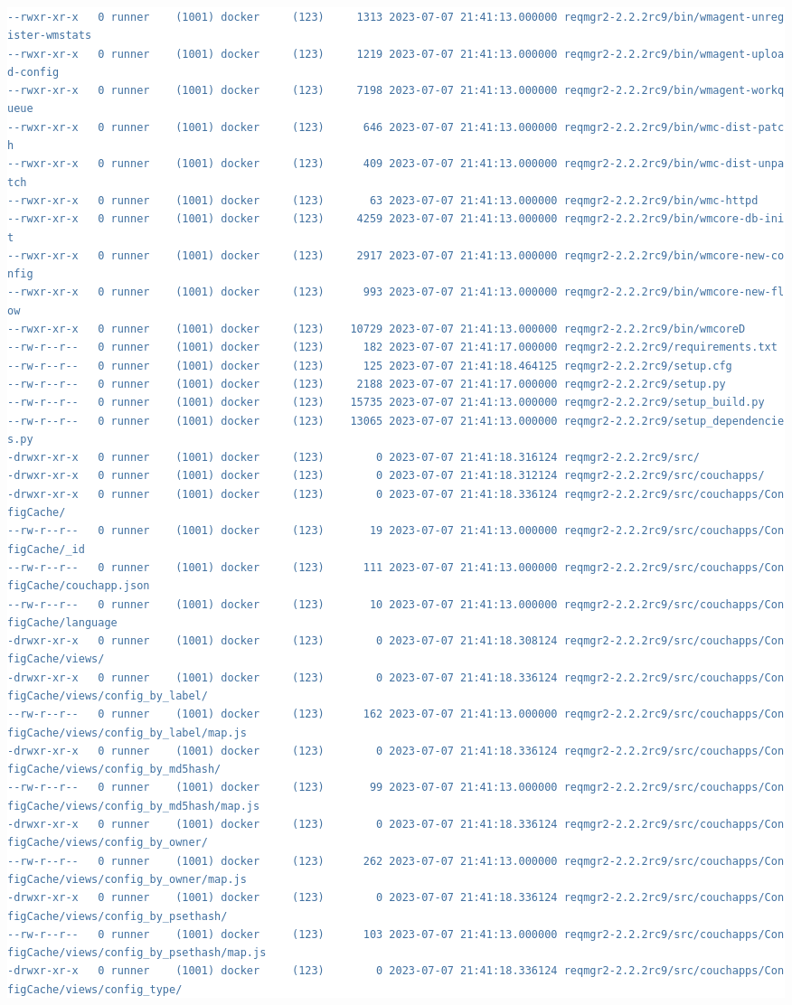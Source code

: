 ```diff
--rwxr-xr-x   0 runner    (1001) docker     (123)     1313 2023-07-07 21:41:13.000000 reqmgr2-2.2.2rc9/bin/wmagent-unregister-wmstats
--rwxr-xr-x   0 runner    (1001) docker     (123)     1219 2023-07-07 21:41:13.000000 reqmgr2-2.2.2rc9/bin/wmagent-upload-config
--rwxr-xr-x   0 runner    (1001) docker     (123)     7198 2023-07-07 21:41:13.000000 reqmgr2-2.2.2rc9/bin/wmagent-workqueue
--rwxr-xr-x   0 runner    (1001) docker     (123)      646 2023-07-07 21:41:13.000000 reqmgr2-2.2.2rc9/bin/wmc-dist-patch
--rwxr-xr-x   0 runner    (1001) docker     (123)      409 2023-07-07 21:41:13.000000 reqmgr2-2.2.2rc9/bin/wmc-dist-unpatch
--rwxr-xr-x   0 runner    (1001) docker     (123)       63 2023-07-07 21:41:13.000000 reqmgr2-2.2.2rc9/bin/wmc-httpd
--rwxr-xr-x   0 runner    (1001) docker     (123)     4259 2023-07-07 21:41:13.000000 reqmgr2-2.2.2rc9/bin/wmcore-db-init
--rwxr-xr-x   0 runner    (1001) docker     (123)     2917 2023-07-07 21:41:13.000000 reqmgr2-2.2.2rc9/bin/wmcore-new-config
--rwxr-xr-x   0 runner    (1001) docker     (123)      993 2023-07-07 21:41:13.000000 reqmgr2-2.2.2rc9/bin/wmcore-new-flow
--rwxr-xr-x   0 runner    (1001) docker     (123)    10729 2023-07-07 21:41:13.000000 reqmgr2-2.2.2rc9/bin/wmcoreD
--rw-r--r--   0 runner    (1001) docker     (123)      182 2023-07-07 21:41:17.000000 reqmgr2-2.2.2rc9/requirements.txt
--rw-r--r--   0 runner    (1001) docker     (123)      125 2023-07-07 21:41:18.464125 reqmgr2-2.2.2rc9/setup.cfg
--rw-r--r--   0 runner    (1001) docker     (123)     2188 2023-07-07 21:41:17.000000 reqmgr2-2.2.2rc9/setup.py
--rw-r--r--   0 runner    (1001) docker     (123)    15735 2023-07-07 21:41:13.000000 reqmgr2-2.2.2rc9/setup_build.py
--rw-r--r--   0 runner    (1001) docker     (123)    13065 2023-07-07 21:41:13.000000 reqmgr2-2.2.2rc9/setup_dependencies.py
-drwxr-xr-x   0 runner    (1001) docker     (123)        0 2023-07-07 21:41:18.316124 reqmgr2-2.2.2rc9/src/
-drwxr-xr-x   0 runner    (1001) docker     (123)        0 2023-07-07 21:41:18.312124 reqmgr2-2.2.2rc9/src/couchapps/
-drwxr-xr-x   0 runner    (1001) docker     (123)        0 2023-07-07 21:41:18.336124 reqmgr2-2.2.2rc9/src/couchapps/ConfigCache/
--rw-r--r--   0 runner    (1001) docker     (123)       19 2023-07-07 21:41:13.000000 reqmgr2-2.2.2rc9/src/couchapps/ConfigCache/_id
--rw-r--r--   0 runner    (1001) docker     (123)      111 2023-07-07 21:41:13.000000 reqmgr2-2.2.2rc9/src/couchapps/ConfigCache/couchapp.json
--rw-r--r--   0 runner    (1001) docker     (123)       10 2023-07-07 21:41:13.000000 reqmgr2-2.2.2rc9/src/couchapps/ConfigCache/language
-drwxr-xr-x   0 runner    (1001) docker     (123)        0 2023-07-07 21:41:18.308124 reqmgr2-2.2.2rc9/src/couchapps/ConfigCache/views/
-drwxr-xr-x   0 runner    (1001) docker     (123)        0 2023-07-07 21:41:18.336124 reqmgr2-2.2.2rc9/src/couchapps/ConfigCache/views/config_by_label/
--rw-r--r--   0 runner    (1001) docker     (123)      162 2023-07-07 21:41:13.000000 reqmgr2-2.2.2rc9/src/couchapps/ConfigCache/views/config_by_label/map.js
-drwxr-xr-x   0 runner    (1001) docker     (123)        0 2023-07-07 21:41:18.336124 reqmgr2-2.2.2rc9/src/couchapps/ConfigCache/views/config_by_md5hash/
--rw-r--r--   0 runner    (1001) docker     (123)       99 2023-07-07 21:41:13.000000 reqmgr2-2.2.2rc9/src/couchapps/ConfigCache/views/config_by_md5hash/map.js
-drwxr-xr-x   0 runner    (1001) docker     (123)        0 2023-07-07 21:41:18.336124 reqmgr2-2.2.2rc9/src/couchapps/ConfigCache/views/config_by_owner/
--rw-r--r--   0 runner    (1001) docker     (123)      262 2023-07-07 21:41:13.000000 reqmgr2-2.2.2rc9/src/couchapps/ConfigCache/views/config_by_owner/map.js
-drwxr-xr-x   0 runner    (1001) docker     (123)        0 2023-07-07 21:41:18.336124 reqmgr2-2.2.2rc9/src/couchapps/ConfigCache/views/config_by_psethash/
--rw-r--r--   0 runner    (1001) docker     (123)      103 2023-07-07 21:41:13.000000 reqmgr2-2.2.2rc9/src/couchapps/ConfigCache/views/config_by_psethash/map.js
-drwxr-xr-x   0 runner    (1001) docker     (123)        0 2023-07-07 21:41:18.336124 reqmgr2-2.2.2rc9/src/couchapps/ConfigCache/views/config_type/
```